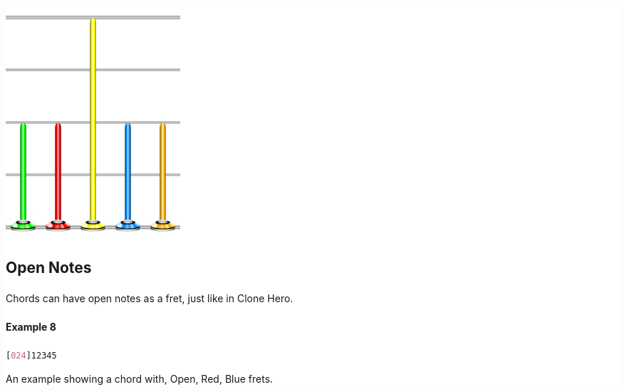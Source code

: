 <img src="example7.png" alt="Chord Example 7" style="width:245px;"/>

## Open Notes

Chords can have open notes as a fret, just like in Clone Hero.

#### Example 8
```css
[024]12345
```
An example showing a chord with, Open, Red, Blue frets.
